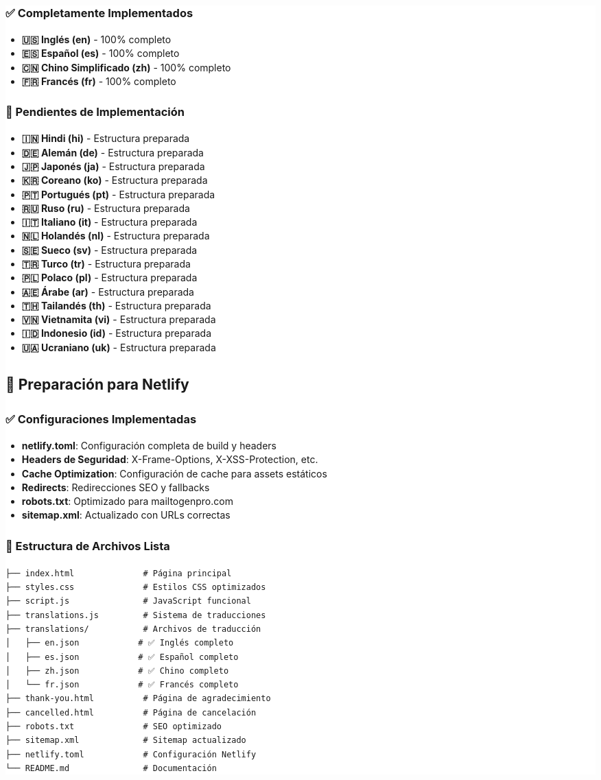 ### ✅ Completamente Implementados
- **🇺🇸 Inglés (en)** - 100% completo
- **🇪🇸 Español (es)** - 100% completo  
- **🇨🇳 Chino Simplificado (zh)** - 100% completo
- **🇫🇷 Francés (fr)** - 100% completo

### 🔄 Pendientes de Implementación
- **🇮🇳 Hindi (hi)** - Estructura preparada
- **🇩🇪 Alemán (de)** - Estructura preparada
- **🇯🇵 Japonés (ja)** - Estructura preparada
- **🇰🇷 Coreano (ko)** - Estructura preparada
- **🇵🇹 Portugués (pt)** - Estructura preparada
- **🇷🇺 Ruso (ru)** - Estructura preparada
- **🇮🇹 Italiano (it)** - Estructura preparada
- **🇳🇱 Holandés (nl)** - Estructura preparada
- **🇸🇪 Sueco (sv)** - Estructura preparada
- **🇹🇷 Turco (tr)** - Estructura preparada
- **🇵🇱 Polaco (pl)** - Estructura preparada
- **🇦🇪 Árabe (ar)** - Estructura preparada
- **🇹🇭 Tailandés (th)** - Estructura preparada
- **🇻🇳 Vietnamita (vi)** - Estructura preparada
- **🇮🇩 Indonesio (id)** - Estructura preparada
- **🇺🇦 Ucraniano (uk)** - Estructura preparada

## 🚀 Preparación para Netlify

### ✅ Configuraciones Implementadas
- **netlify.toml**: Configuración completa de build y headers
- **Headers de Seguridad**: X-Frame-Options, X-XSS-Protection, etc.
- **Cache Optimization**: Configuración de cache para assets estáticos
- **Redirects**: Redirecciones SEO y fallbacks
- **robots.txt**: Optimizado para mailtogenpro.com
- **sitemap.xml**: Actualizado con URLs correctas

### 📁 Estructura de Archivos Lista
```
├── index.html              # Página principal
├── styles.css              # Estilos CSS optimizados
├── script.js               # JavaScript funcional
├── translations.js         # Sistema de traducciones
├── translations/           # Archivos de traducción
│   ├── en.json            # ✅ Inglés completo
│   ├── es.json            # ✅ Español completo
│   ├── zh.json            # ✅ Chino completo
│   └── fr.json            # ✅ Francés completo
├── thank-you.html          # Página de agradecimiento
├── cancelled.html          # Página de cancelación
├── robots.txt              # SEO optimizado
├── sitemap.xml             # Sitemap actualizado
├── netlify.toml            # Configuración Netlify
└── README.md               # Documentación
```
